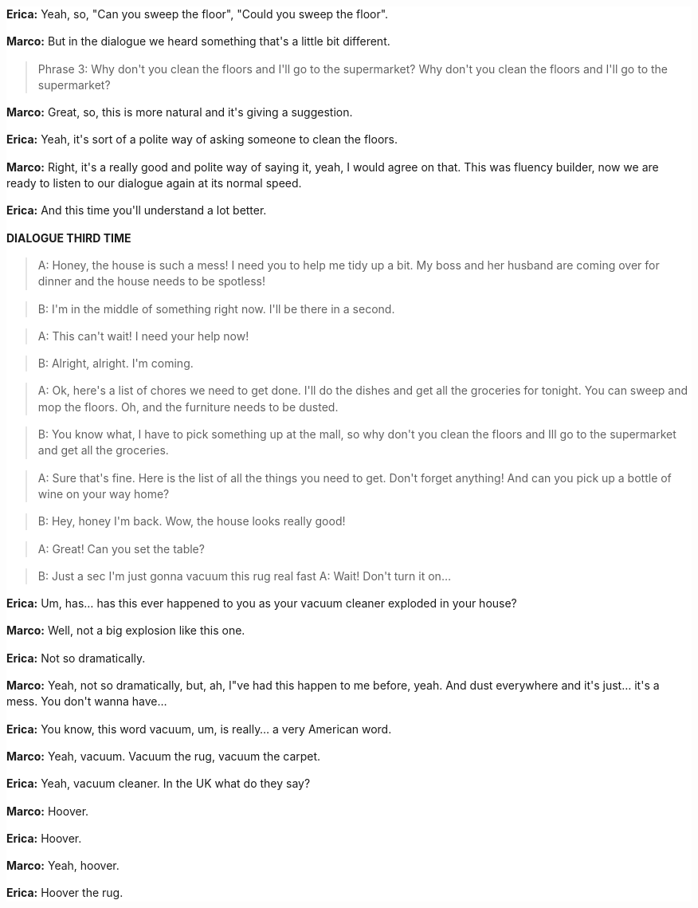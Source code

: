 **Erica:** Yeah, so, "Can you sweep the floor", "Could you sweep the floor". 

**Marco:** But in the dialogue we heard something that's a little bit different. 

> Phrase 3: Why don't you clean the floors and I'll go to the supermarket? Why don't you clean the floors and I'll go to the supermarket? 

**Marco:** Great, so, this is more natural and it's giving a suggestion. 

**Erica:** Yeah, it's sort of a polite way of asking someone to clean the floors. 

**Marco:** Right, it's a really good and polite way of saying it, yeah, I would agree on that. This was fluency builder, now we are ready to listen to our dialogue again at its normal speed. 

**Erica:** And this time you'll understand a lot better. 

**DIALOGUE THIRD TIME** 

> A: Honey, the house is such a mess! I need you to help me tidy up a bit. My boss and her husband are coming over for dinner and the house needs to be spotless!

> B: I'm in the middle of something right now. I'll be there in a second.

> A: This can't wait! I need your help now!

> B: Alright, alright. I'm coming.

> A: Ok, here's a list of chores we need to get done. I'll do the dishes and get all the groceries for tonight. You can sweep and mop the floors. Oh, and the furniture needs to be dusted.

> B: You know what, I have to pick something up at the mall, so why don't you clean the floors and Ill go to the supermarket and get all the groceries.

> A: Sure that's fine. Here is the list of all the things you need to get. Don't forget anything! And can you pick up a bottle of wine on your way home?

> B: Hey, honey I'm back. Wow, the house looks really good!

> A: Great! Can you set the table?

> B: Just a sec I'm just gonna vacuum this rug real fast A: Wait! Don't turn it on…

**Erica:** Um, has… has this ever happened to you as your vacuum cleaner exploded in your house? 

**Marco:** Well, not a big explosion like this one. 

**Erica:** Not so dramatically. 

**Marco:** Yeah, not so dramatically, but, ah, I"ve had this happen to me before, yeah. And dust everywhere and it's just… it's a mess. You don't wanna have… 

**Erica:** You know, this word vacuum, um, is really… a very American word. 

**Marco:** Yeah, vacuum. Vacuum the rug, vacuum the carpet. 

**Erica:** Yeah, vacuum cleaner. In the UK what do they say? 

**Marco:** Hoover. 

**Erica:** Hoover. 

**Marco:** Yeah, hoover. 

**Erica:** Hoover the rug. 
